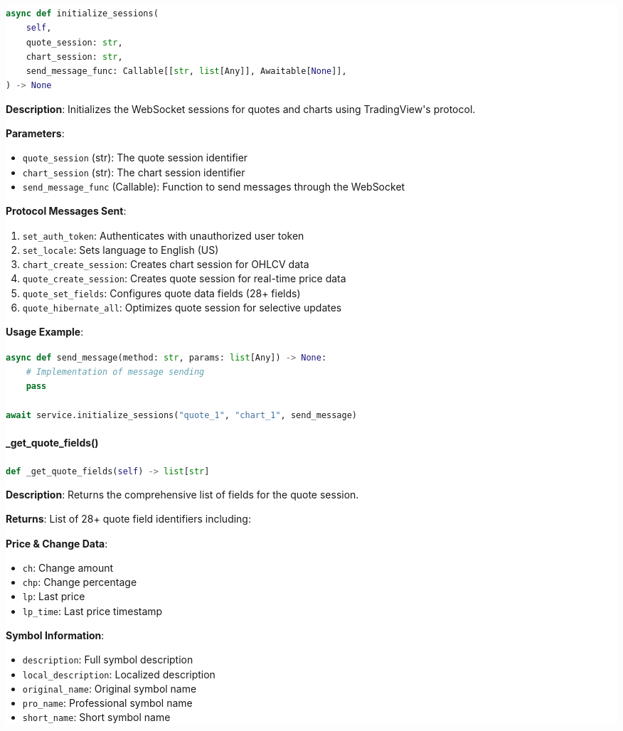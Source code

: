```python
async def initialize_sessions(
    self,
    quote_session: str,
    chart_session: str,
    send_message_func: Callable[[str, list[Any]], Awaitable[None]],
) -> None
```

**Description**: Initializes the WebSocket sessions for quotes and charts using TradingView's protocol.

**Parameters**:
- `quote_session` (str): The quote session identifier
- `chart_session` (str): The chart session identifier
- `send_message_func` (Callable): Function to send messages through the WebSocket

**Protocol Messages Sent**:
1. `set_auth_token`: Authenticates with unauthorized user token
2. `set_locale`: Sets language to English (US)
3. `chart_create_session`: Creates chart session for OHLCV data
4. `quote_create_session`: Creates quote session for real-time price data
5. `quote_set_fields`: Configures quote data fields (28+ fields)
6. `quote_hibernate_all`: Optimizes quote session for selective updates

**Usage Example**:
```python
async def send_message(method: str, params: list[Any]) -> None:
    # Implementation of message sending
    pass

await service.initialize_sessions("quote_1", "chart_1", send_message)
```

#### _get_quote_fields()

```python
def _get_quote_fields(self) -> list[str]
```

**Description**: Returns the comprehensive list of fields for the quote session.

**Returns**: List of 28+ quote field identifiers including:

**Price & Change Data**:
- `ch`: Change amount
- `chp`: Change percentage
- `lp`: Last price
- `lp_time`: Last price timestamp

**Symbol Information**:
- `description`: Full symbol description
- `local_description`: Localized description
- `original_name`: Original symbol name
- `pro_name`: Professional symbol name
- `short_name`: Short symbol name
